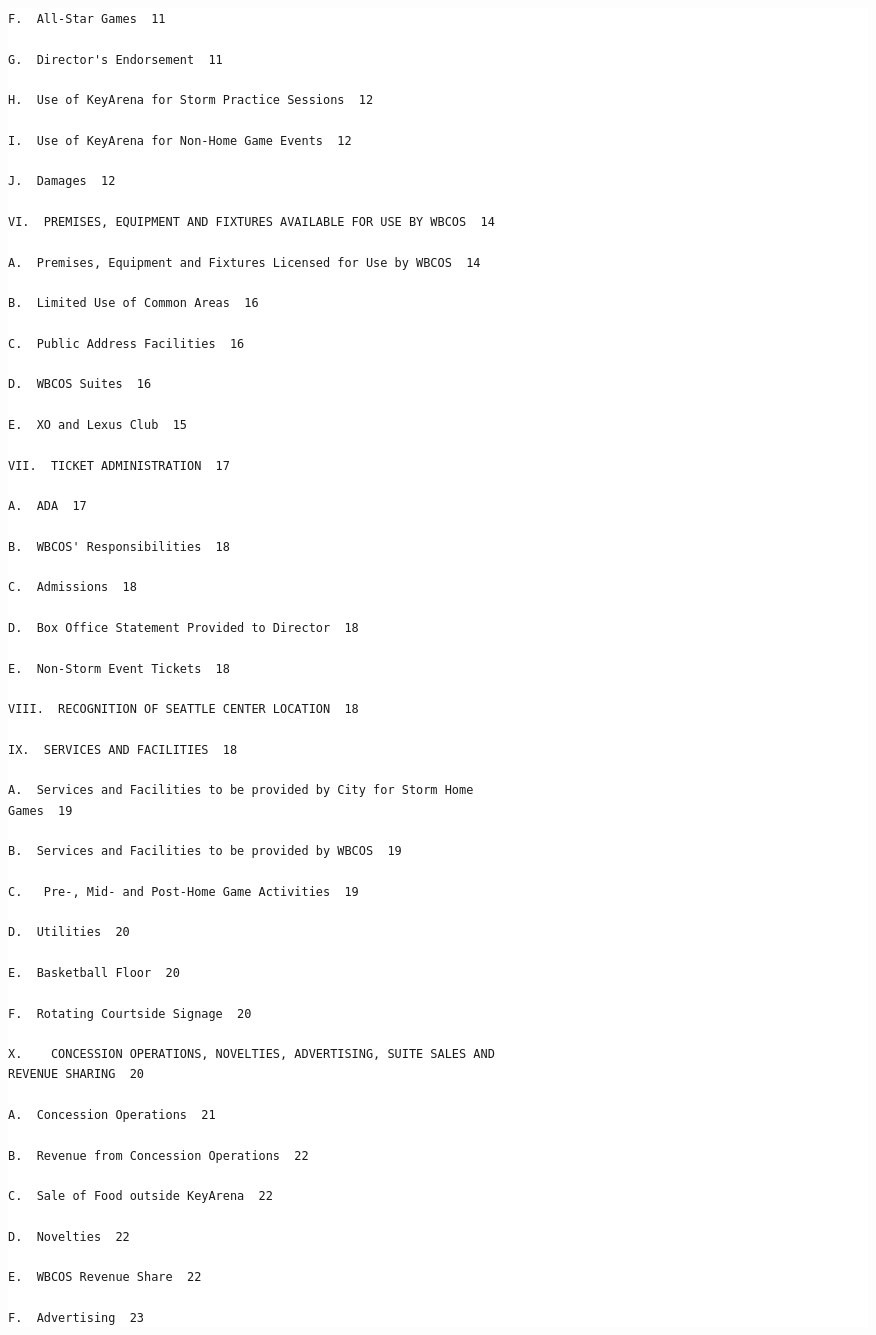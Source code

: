     F.  All-Star Games  11  
  
    G.  Director's Endorsement  11  
  
    H.  Use of KeyArena for Storm Practice Sessions  12  
  
    I.  Use of KeyArena for Non-Home Game Events  12  
  
    J.  Damages  12  
  
    VI.  PREMISES, EQUIPMENT AND FIXTURES AVAILABLE FOR USE BY WBCOS  14  
  
    A.  Premises, Equipment and Fixtures Licensed for Use by WBCOS  14  
  
    B.  Limited Use of Common Areas  16  
  
    C.  Public Address Facilities  16  
  
    D.  WBCOS Suites  16  
  
    E.  XO and Lexus Club  15  
  
    VII.  TICKET ADMINISTRATION  17  
  
    A.  ADA  17  
  
    B.  WBCOS' Responsibilities  18  
  
    C.  Admissions  18  
  
    D.  Box Office Statement Provided to Director  18  
  
    E.  Non-Storm Event Tickets  18  
  
    VIII.  RECOGNITION OF SEATTLE CENTER LOCATION  18  
  
    IX.  SERVICES AND FACILITIES  18  
  
    A.  Services and Facilities to be provided by City for Storm Home  
    Games  19  
  
    B.  Services and Facilities to be provided by WBCOS  19  
  
    C.   Pre-, Mid- and Post-Home Game Activities  19  
  
    D.  Utilities  20  
  
    E.  Basketball Floor  20  
  
    F.  Rotating Courtside Signage  20  
  
    X.    CONCESSION OPERATIONS, NOVELTIES, ADVERTISING, SUITE SALES AND  
    REVENUE SHARING  20  
  
    A.  Concession Operations  21  
  
    B.  Revenue from Concession Operations  22  
  
    C.  Sale of Food outside KeyArena  22  
  
    D.  Novelties  22  
  
    E.  WBCOS Revenue Share  22  
  
    F.  Advertising  23  
  